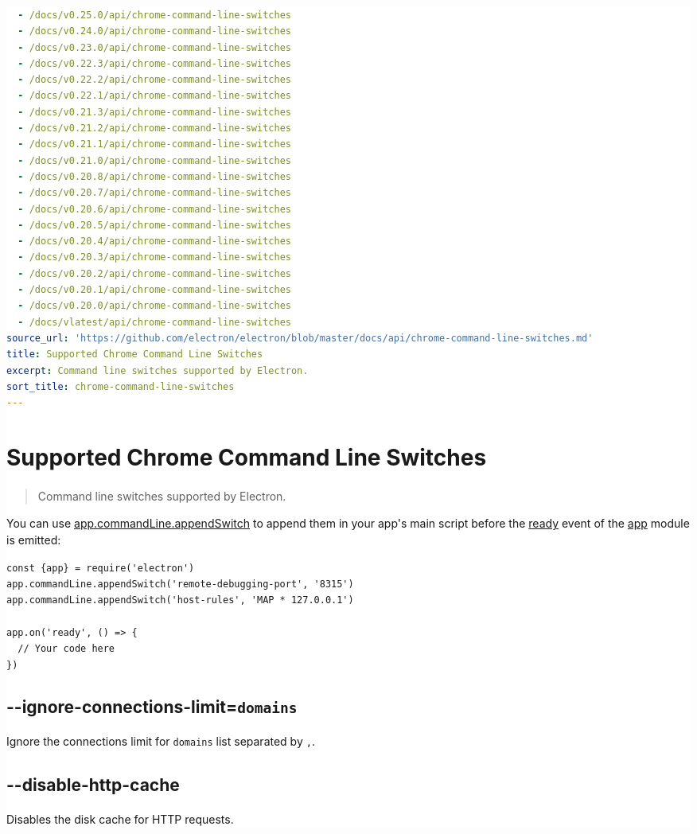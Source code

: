 ```yaml
  - /docs/v0.25.0/api/chrome-command-line-switches
  - /docs/v0.24.0/api/chrome-command-line-switches
  - /docs/v0.23.0/api/chrome-command-line-switches
  - /docs/v0.22.3/api/chrome-command-line-switches
  - /docs/v0.22.2/api/chrome-command-line-switches
  - /docs/v0.22.1/api/chrome-command-line-switches
  - /docs/v0.21.3/api/chrome-command-line-switches
  - /docs/v0.21.2/api/chrome-command-line-switches
  - /docs/v0.21.1/api/chrome-command-line-switches
  - /docs/v0.21.0/api/chrome-command-line-switches
  - /docs/v0.20.8/api/chrome-command-line-switches
  - /docs/v0.20.7/api/chrome-command-line-switches
  - /docs/v0.20.6/api/chrome-command-line-switches
  - /docs/v0.20.5/api/chrome-command-line-switches
  - /docs/v0.20.4/api/chrome-command-line-switches
  - /docs/v0.20.3/api/chrome-command-line-switches
  - /docs/v0.20.2/api/chrome-command-line-switches
  - /docs/v0.20.1/api/chrome-command-line-switches
  - /docs/v0.20.0/api/chrome-command-line-switches
  - /docs/vlatest/api/chrome-command-line-switches
source_url: 'https://github.com/electron/electron/blob/master/docs/api/chrome-command-line-switches.md'
title: Supported Chrome Command Line Switches
excerpt: Command line switches supported by Electron.
sort_title: chrome-command-line-switches
---
```

# Supported Chrome Command Line Switches

> Command line switches supported by Electron.

You can use [app.commandLine.appendSwitch](/docs/api/app#appcommandlineappendswitchswitch-value) to append them in your app's main script before the [ready](/docs/api/app#event-ready) event of the [app](/docs/api/app) module is emitted:

    const {app} = require('electron')
    app.commandLine.appendSwitch('remote-debugging-port', '8315')
    app.commandLine.appendSwitch('host-rules', 'MAP * 127.0.0.1')

    app.on('ready', () => {
      // Your code here
    })

## --ignore-connections-limit=`domains`

Ignore the connections limit for `domains` list separated by `,`.

## --disable-http-cache

Disables the disk cache for HTTP requests.
